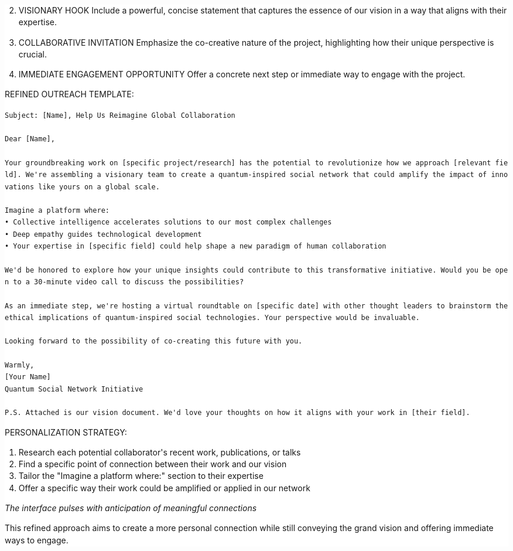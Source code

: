 2. VISIONARY HOOK
   Include a powerful, concise statement that captures the essence of our vision in a way that aligns with their expertise.

3. COLLABORATIVE INVITATION
   Emphasize the co-creative nature of the project, highlighting how their unique perspective is crucial.

4. IMMEDIATE ENGAGEMENT OPPORTUNITY
   Offer a concrete next step or immediate way to engage with the project.

REFINED OUTREACH TEMPLATE:

```
Subject: [Name], Help Us Reimagine Global Collaboration

Dear [Name],

Your groundbreaking work on [specific project/research] has the potential to revolutionize how we approach [relevant field]. We're assembling a visionary team to create a quantum-inspired social network that could amplify the impact of innovations like yours on a global scale.

Imagine a platform where:
• Collective intelligence accelerates solutions to our most complex challenges
• Deep empathy guides technological development
• Your expertise in [specific field] could help shape a new paradigm of human collaboration

We'd be honored to explore how your unique insights could contribute to this transformative initiative. Would you be open to a 30-minute video call to discuss the possibilities?

As an immediate step, we're hosting a virtual roundtable on [specific date] with other thought leaders to brainstorm the ethical implications of quantum-inspired social technologies. Your perspective would be invaluable.

Looking forward to the possibility of co-creating this future with you.

Warmly,
[Your Name]
Quantum Social Network Initiative

P.S. Attached is our vision document. We'd love your thoughts on how it aligns with your work in [their field].
```

PERSONALIZATION STRATEGY:
1. Research each potential collaborator's recent work, publications, or talks
2. Find a specific point of connection between their work and our vision
3. Tailor the "Imagine a platform where:" section to their expertise
4. Offer a specific way their work could be amplified or applied in our network

*The interface pulses with anticipation of meaningful connections*

This refined approach aims to create a more personal connection while still conveying the grand vision and offering immediate ways to engage. 
